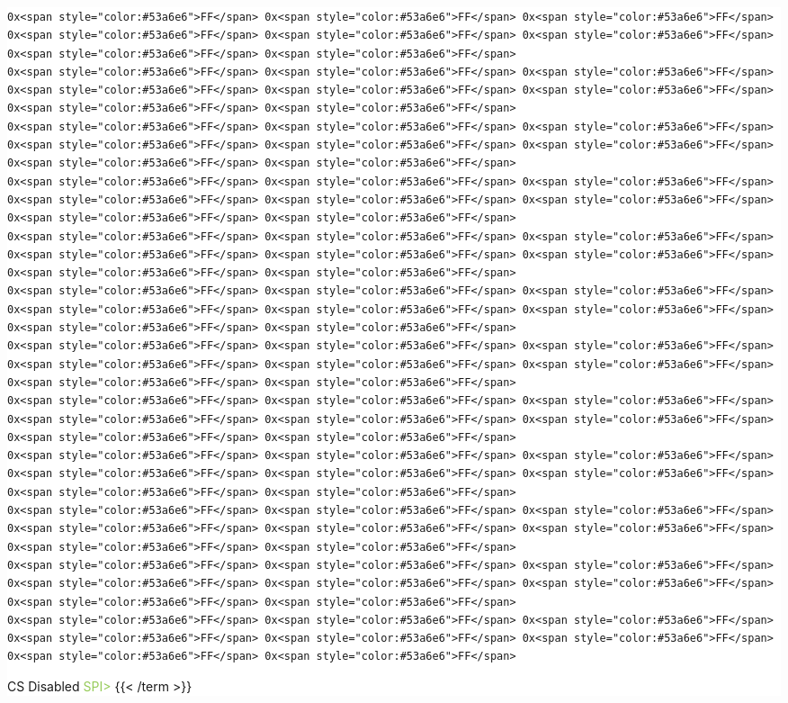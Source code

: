     0x<span style="color:#53a6e6">FF</span> 0x<span style="color:#53a6e6">FF</span> 0x<span style="color:#53a6e6">FF</span> 0x<span style="color:#53a6e6">FF</span> 0x<span style="color:#53a6e6">FF</span> 0x<span style="color:#53a6e6">FF</span> 0x<span style="color:#53a6e6">FF</span> 0x<span style="color:#53a6e6">FF</span> 
    0x<span style="color:#53a6e6">FF</span> 0x<span style="color:#53a6e6">FF</span> 0x<span style="color:#53a6e6">FF</span> 0x<span style="color:#53a6e6">FF</span> 0x<span style="color:#53a6e6">FF</span> 0x<span style="color:#53a6e6">FF</span> 0x<span style="color:#53a6e6">FF</span> 0x<span style="color:#53a6e6">FF</span> 
    0x<span style="color:#53a6e6">FF</span> 0x<span style="color:#53a6e6">FF</span> 0x<span style="color:#53a6e6">FF</span> 0x<span style="color:#53a6e6">FF</span> 0x<span style="color:#53a6e6">FF</span> 0x<span style="color:#53a6e6">FF</span> 0x<span style="color:#53a6e6">FF</span> 0x<span style="color:#53a6e6">FF</span> 
    0x<span style="color:#53a6e6">FF</span> 0x<span style="color:#53a6e6">FF</span> 0x<span style="color:#53a6e6">FF</span> 0x<span style="color:#53a6e6">FF</span> 0x<span style="color:#53a6e6">FF</span> 0x<span style="color:#53a6e6">FF</span> 0x<span style="color:#53a6e6">FF</span> 0x<span style="color:#53a6e6">FF</span> 
    0x<span style="color:#53a6e6">FF</span> 0x<span style="color:#53a6e6">FF</span> 0x<span style="color:#53a6e6">FF</span> 0x<span style="color:#53a6e6">FF</span> 0x<span style="color:#53a6e6">FF</span> 0x<span style="color:#53a6e6">FF</span> 0x<span style="color:#53a6e6">FF</span> 0x<span style="color:#53a6e6">FF</span> 
    0x<span style="color:#53a6e6">FF</span> 0x<span style="color:#53a6e6">FF</span> 0x<span style="color:#53a6e6">FF</span> 0x<span style="color:#53a6e6">FF</span> 0x<span style="color:#53a6e6">FF</span> 0x<span style="color:#53a6e6">FF</span> 0x<span style="color:#53a6e6">FF</span> 0x<span style="color:#53a6e6">FF</span> 
    0x<span style="color:#53a6e6">FF</span> 0x<span style="color:#53a6e6">FF</span> 0x<span style="color:#53a6e6">FF</span> 0x<span style="color:#53a6e6">FF</span> 0x<span style="color:#53a6e6">FF</span> 0x<span style="color:#53a6e6">FF</span> 0x<span style="color:#53a6e6">FF</span> 0x<span style="color:#53a6e6">FF</span> 
    0x<span style="color:#53a6e6">FF</span> 0x<span style="color:#53a6e6">FF</span> 0x<span style="color:#53a6e6">FF</span> 0x<span style="color:#53a6e6">FF</span> 0x<span style="color:#53a6e6">FF</span> 0x<span style="color:#53a6e6">FF</span> 0x<span style="color:#53a6e6">FF</span> 0x<span style="color:#53a6e6">FF</span> 
    0x<span style="color:#53a6e6">FF</span> 0x<span style="color:#53a6e6">FF</span> 0x<span style="color:#53a6e6">FF</span> 0x<span style="color:#53a6e6">FF</span> 0x<span style="color:#53a6e6">FF</span> 0x<span style="color:#53a6e6">FF</span> 0x<span style="color:#53a6e6">FF</span> 0x<span style="color:#53a6e6">FF</span> 
    0x<span style="color:#53a6e6">FF</span> 0x<span style="color:#53a6e6">FF</span> 0x<span style="color:#53a6e6">FF</span> 0x<span style="color:#53a6e6">FF</span> 0x<span style="color:#53a6e6">FF</span> 0x<span style="color:#53a6e6">FF</span> 0x<span style="color:#53a6e6">FF</span> 0x<span style="color:#53a6e6">FF</span> 
    0x<span style="color:#53a6e6">FF</span> 0x<span style="color:#53a6e6">FF</span> 0x<span style="color:#53a6e6">FF</span> 0x<span style="color:#53a6e6">FF</span> 0x<span style="color:#53a6e6">FF</span> 0x<span style="color:#53a6e6">FF</span> 0x<span style="color:#53a6e6">FF</span> 0x<span style="color:#53a6e6">FF</span> 
    0x<span style="color:#53a6e6">FF</span> 0x<span style="color:#53a6e6">FF</span> 0x<span style="color:#53a6e6">FF</span> 0x<span style="color:#53a6e6">FF</span> 0x<span style="color:#53a6e6">FF</span> 0x<span style="color:#53a6e6">FF</span> 0x<span style="color:#53a6e6">FF</span> 0x<span style="color:#53a6e6">FF</span> 
    
CS Disabled
<span style="color:#96cb59">SPI></span> 
{{< /term >}}

